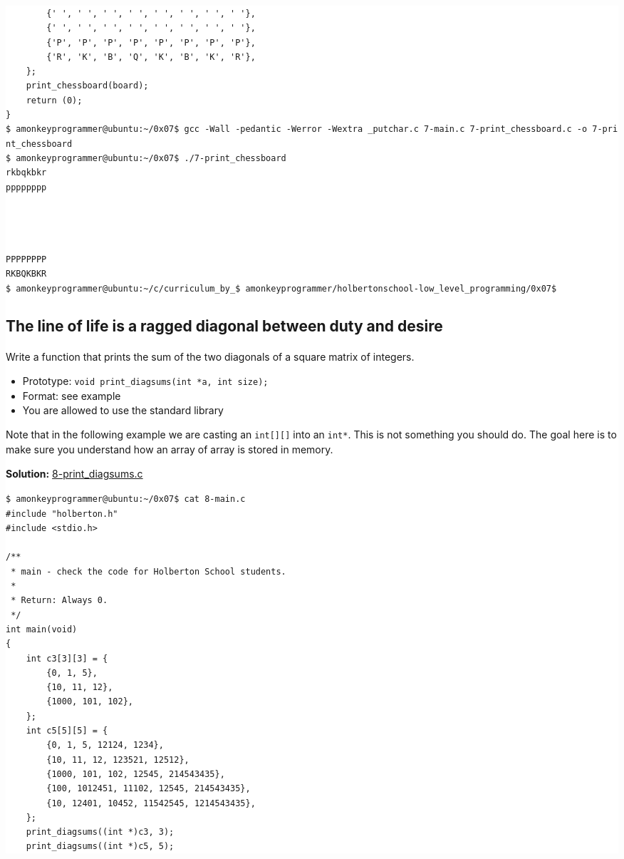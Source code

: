 ```
        {' ', ' ', ' ', ' ', ' ', ' ', ' ', ' '},
        {' ', ' ', ' ', ' ', ' ', ' ', ' ', ' '},
        {'P', 'P', 'P', 'P', 'P', 'P', 'P', 'P'},
        {'R', 'K', 'B', 'Q', 'K', 'B', 'K', 'R'},
    };
    print_chessboard(board);
    return (0);
}
$ amonkeyprogrammer@ubuntu:~/0x07$ gcc -Wall -pedantic -Werror -Wextra _putchar.c 7-main.c 7-print_chessboard.c -o 7-print_chessboard
$ amonkeyprogrammer@ubuntu:~/0x07$ ./7-print_chessboard 
rkbqkbkr
pppppppp




PPPPPPPP
RKBQKBKR
$ amonkeyprogrammer@ubuntu:~/c/curriculum_by_$ amonkeyprogrammer/holbertonschool-low_level_programming/0x07$
```

## The line of life is a ragged diagonal between duty and desire

Write a function that prints the sum of the two diagonals of a square matrix of integers.

* Prototype: `void print_diagsums(int *a, int size);`
* Format: see example
* You are allowed to use the standard library

Note that in the following example we are casting an `int[][]` into an `int*`. This is not something you should do. The goal here is to make sure you understand how an array of array is stored in memory.

**Solution:** [8-print_diagsums.c](https://github.com/Jibs-Jibz/alx-low_level_programming/blob/main/0x07-pointers_arrays_strings/8-print_diagsums.c)

```
$ amonkeyprogrammer@ubuntu:~/0x07$ cat 8-main.c
#include "holberton.h"
#include <stdio.h>

/**
 * main - check the code for Holberton School students.
 *
 * Return: Always 0.
 */
int main(void)
{
    int c3[3][3] = {
        {0, 1, 5},
        {10, 11, 12},
        {1000, 101, 102},
    };
    int c5[5][5] = {
        {0, 1, 5, 12124, 1234},
        {10, 11, 12, 123521, 12512},
        {1000, 101, 102, 12545, 214543435},
        {100, 1012451, 11102, 12545, 214543435},
        {10, 12401, 10452, 11542545, 1214543435},
    };
    print_diagsums((int *)c3, 3);
    print_diagsums((int *)c5, 5);
```
